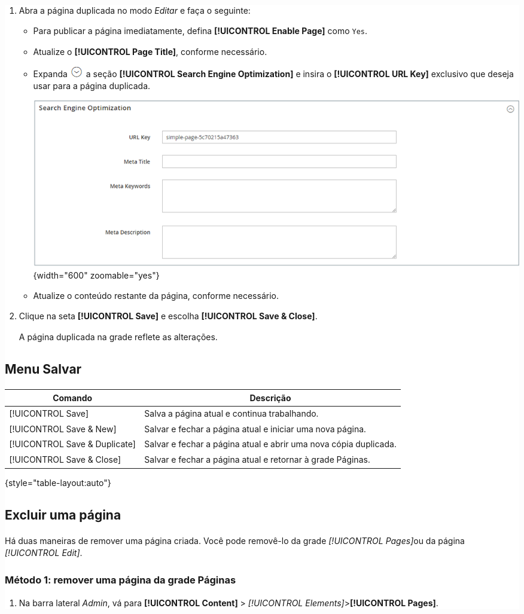 1. Abra a página duplicada no modo _Editar_ e faça o seguinte:

   - Para publicar a página imediatamente, defina **[!UICONTROL Enable Page]** como `Yes`.

   - Atualize o **[!UICONTROL Page Title]**, conforme necessário.

   - Expanda ![Seletor de expansão](../assets/icon-display-expand.png) a seção **[!UICONTROL Search Engine Optimization]** e insira o **[!UICONTROL URL Key]** exclusivo que deseja usar para a página duplicada.

     ![Chave de URL temporária](./assets/page-search-engine-optimization-url-key-duplicate.png){width="600" zoomable="yes"}

   - Atualize o conteúdo restante da página, conforme necessário.

1. Clique na seta **[!UICONTROL Save]** e escolha **[!UICONTROL Save & Close]**.

   A página duplicada na grade reflete as alterações.

## Menu Salvar

| Comando | Descrição |
|--- |--- |
| [!UICONTROL Save] | Salva a página atual e continua trabalhando. |
| [!UICONTROL Save & New] | Salvar e fechar a página atual e iniciar uma nova página. |
| [!UICONTROL Save & Duplicate] | Salvar e fechar a página atual e abrir uma nova cópia duplicada. |
| [!UICONTROL Save & Close] | Salvar e fechar a página atual e retornar à grade Páginas. |

{style="table-layout:auto"}

## Excluir uma página

Há duas maneiras de remover uma página criada. Você pode removê-lo da grade _[!UICONTROL Pages]_&#x200B;ou da página&#x200B;_[!UICONTROL Edit]_.

### Método 1: remover uma página da grade Páginas

1. Na barra lateral _Admin_, vá para **[!UICONTROL Content]** > _[!UICONTROL Elements]_>**[!UICONTROL Pages]**.
